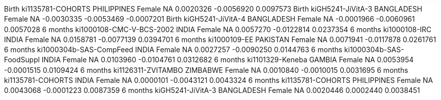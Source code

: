 Birth       ki1135781-COHORTS          PHILIPPINES   Female               NA                 0.0020326   -0.0056920    0.0097573
Birth       kiGH5241-JiVitA-3          BANGLADESH    Female               NA                -0.0030335   -0.0053469   -0.0007201
Birth       kiGH5241-JiVitA-4          BANGLADESH    Female               NA                -0.0001966   -0.0060961    0.0057028
6 months    ki1000108-CMC-V-BCS-2002   INDIA         Female               NA                 0.0057270   -0.0122814    0.0237354
6 months    ki1000108-IRC              INDIA         Female               NA                 0.0158781   -0.0077139    0.0394701
6 months    ki1000109-EE               PAKISTAN      Female               NA                 0.0071941   -0.0117878    0.0261761
6 months    ki1000304b-SAS-CompFeed    INDIA         Female               NA                 0.0027257   -0.0090250    0.0144763
6 months    ki1000304b-SAS-FoodSuppl   INDIA         Female               NA                 0.0103960   -0.0104761    0.0312682
6 months    ki1101329-Keneba           GAMBIA        Female               NA                 0.0053954   -0.0001515    0.0109424
6 months    ki1126311-ZVITAMBO         ZIMBABWE      Female               NA                 0.0010840   -0.0010015    0.0031695
6 months    ki1135781-COHORTS          INDIA         Female               NA                 0.0000101   -0.0043121    0.0043324
6 months    ki1135781-COHORTS          PHILIPPINES   Female               NA                 0.0043068   -0.0001223    0.0087359
6 months    kiGH5241-JiVitA-3          BANGLADESH    Female               NA                 0.0020446    0.0002440    0.0038451
